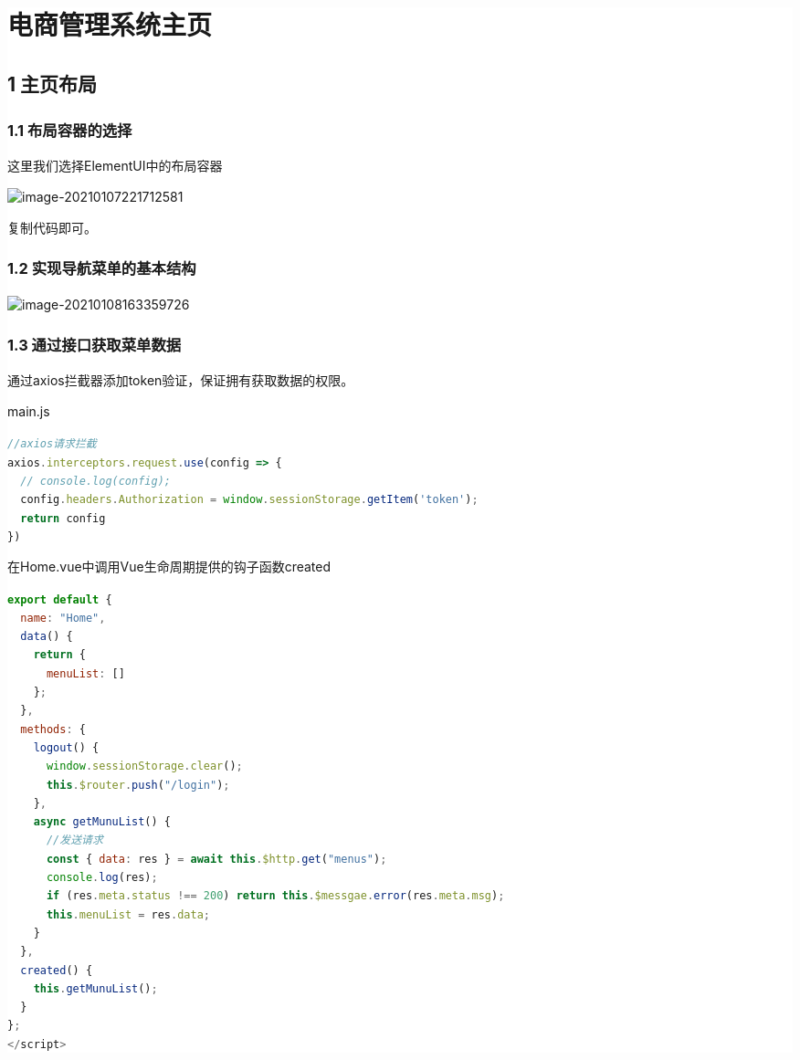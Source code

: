 # 电商管理系统主页

## 1 主页布局

### 1.1 布局容器的选择

这里我们选择ElementUI中的布局容器

![image-20210107221712581](../img/image-20210107221712581.png)

复制代码即可。

### 1.2 实现导航菜单的基本结构

![image-20210108163359726](../img/image-20210108163359726.png)

### 1.3 通过接口获取菜单数据

通过axios拦截器添加token验证，保证拥有获取数据的权限。

main.js

```js
//axios请求拦截
axios.interceptors.request.use(config => {
  // console.log(config);
  config.headers.Authorization = window.sessionStorage.getItem('token');
  return config
})
```

在Home.vue中调用Vue生命周期提供的钩子函数created

```js
export default {
  name: "Home",
  data() {
    return {
      menuList: []
    };
  },
  methods: {
    logout() {
      window.sessionStorage.clear();
      this.$router.push("/login");
    },
    async getMunuList() {
      //发送请求
      const { data: res } = await this.$http.get("menus");
      console.log(res);
      if (res.meta.status !== 200) return this.$messgae.error(res.meta.msg);
      this.menuList = res.data;
    }
  },
  created() {
    this.getMunuList();
  }
};
</script>
```
